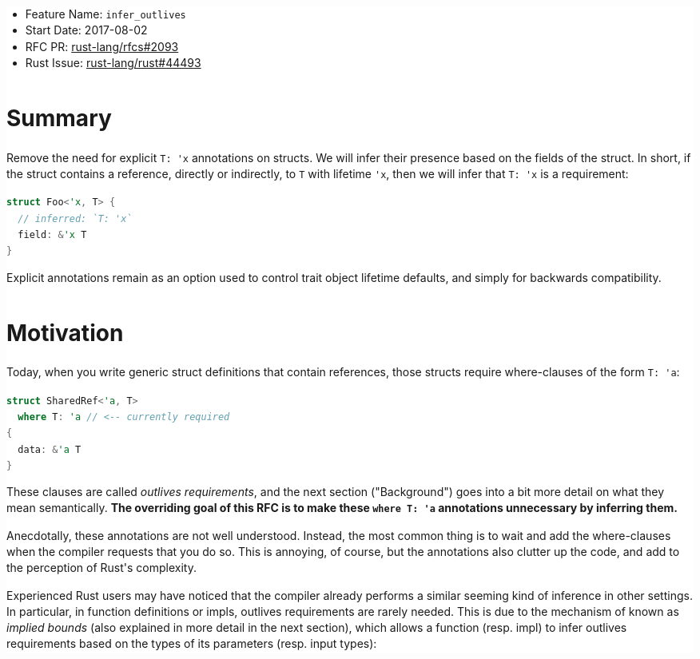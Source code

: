 - Feature Name: `infer_outlives`
- Start Date: 2017-08-02
- RFC PR: [rust-lang/rfcs#2093](https://github.com/rust-lang/rfcs/pull/2093)
- Rust Issue: [rust-lang/rust#44493](https://github.com/rust-lang/rust/issues/44493)

# Summary
[summary]: #summary

Remove the need for explicit `T: 'x` annotations on structs. We will
infer their presence based on the fields of the struct. In short, if
the struct contains a reference, directly or indirectly, to `T` with
lifetime `'x`, then we will infer that `T: 'x` is a requirement:

```rust
struct Foo<'x, T> {
  // inferred: `T: 'x`
  field: &'x T
}  
```

Explicit annotations remain as an option used to control trait object
lifetime defaults, and simply for backwards compatibility.

# Motivation
[motivation]: #motivation

Today, when you write generic struct definitions that contain
references, those structs require where-clauses of the form `T:
'a`:

```rust
struct SharedRef<'a, T>
  where T: 'a // <-- currently required
{
  data: &'a T
}
```

These clauses are called *outlives requirements*, and the next section
("Background") goes into a bit more detail on what they mean
semantically.  **The overriding goal of this RFC is to make these
`where T: 'a` annotations unnecessary by inferring them.**

Anecdotally, these annotations are not well understood. Instead, the
most common thing is to wait and add the where-clauses when the
compiler requests that you do so. This is annoying, of course, but the
annotations also clutter up the code, and add to the perception of
Rust's complexity.

Experienced Rust users may have noticed that the compiler already
performs a similar seeming kind of inference in other settings. In
particular, in function definitions or impls, outlives requirements
are rarely needed. This is due to the mechanism of known as *implied
bounds* (also explained in more detail in the next section), which
allows a function (resp. impl) to infer outlives requirements based on
the types of its parameters (resp. input types):


[variance inference]: https://github.com/rust-lang/rfcs/blob/master/text/0738-variance.md
[RFC 599]: https://github.com/rust-lang/rfcs/blob/master/text/0599-default-object-bound.md
[RFC 34]: https://github.com/nikomatsakis/rfcs/blob/master/text/0034-bounded-type-parameters.md
[RFC 1214]: https://github.com/rust-lang/rfcs/blob/master/text/1214-projections-lifetimes-and-wf.md
[RFC 2089]: https://github.com/rust-lang/rfcs/pull/2089
[guide-level-explanation]: #guide-level-explanation
[RFC 1156]: https://github.com/rust-lang/rfcs/blob/master/text/1156-adjust-default-object-bounds.md
[reference-level-explanation]: #reference-level-explanation
[drawbacks]: #drawbacks
[alternatives]: #alternatives
[unresolved]: #unresolved-questions